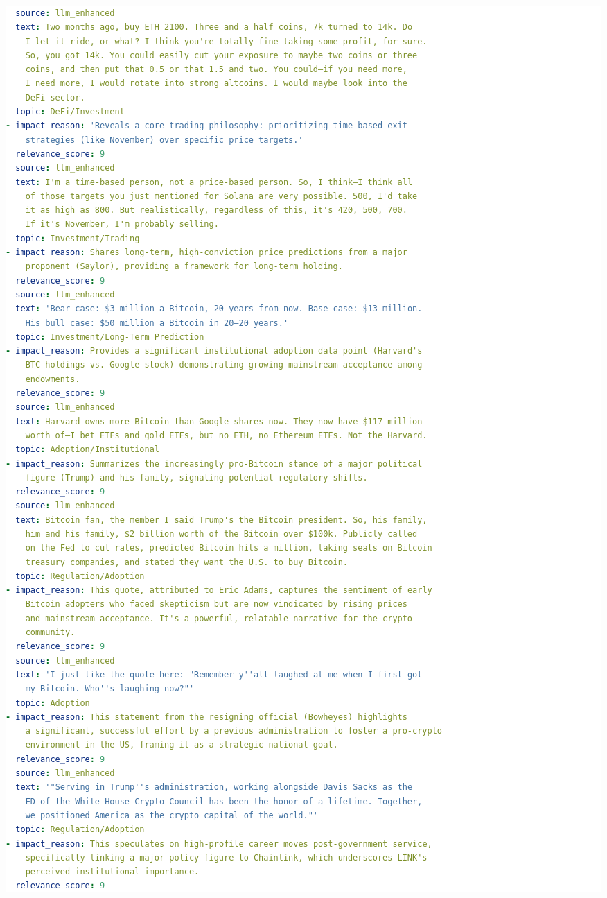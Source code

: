 ```yaml
  source: llm_enhanced
  text: Two months ago, buy ETH 2100. Three and a half coins, 7k turned to 14k. Do
    I let it ride, or what? I think you're totally fine taking some profit, for sure.
    So, you got 14k. You could easily cut your exposure to maybe two coins or three
    coins, and then put that 0.5 or that 1.5 and two. You could—if you need more,
    I need more, I would rotate into strong altcoins. I would maybe look into the
    DeFi sector.
  topic: DeFi/Investment
- impact_reason: 'Reveals a core trading philosophy: prioritizing time-based exit
    strategies (like November) over specific price targets.'
  relevance_score: 9
  source: llm_enhanced
  text: I'm a time-based person, not a price-based person. So, I think—I think all
    of those targets you just mentioned for Solana are very possible. 500, I'd take
    it as high as 800. But realistically, regardless of this, it's 420, 500, 700.
    If it's November, I'm probably selling.
  topic: Investment/Trading
- impact_reason: Shares long-term, high-conviction price predictions from a major
    proponent (Saylor), providing a framework for long-term holding.
  relevance_score: 9
  source: llm_enhanced
  text: 'Bear case: $3 million a Bitcoin, 20 years from now. Base case: $13 million.
    His bull case: $50 million a Bitcoin in 20—20 years.'
  topic: Investment/Long-Term Prediction
- impact_reason: Provides a significant institutional adoption data point (Harvard's
    BTC holdings vs. Google stock) demonstrating growing mainstream acceptance among
    endowments.
  relevance_score: 9
  source: llm_enhanced
  text: Harvard owns more Bitcoin than Google shares now. They now have $117 million
    worth of—I bet ETFs and gold ETFs, but no ETH, no Ethereum ETFs. Not the Harvard.
  topic: Adoption/Institutional
- impact_reason: Summarizes the increasingly pro-Bitcoin stance of a major political
    figure (Trump) and his family, signaling potential regulatory shifts.
  relevance_score: 9
  source: llm_enhanced
  text: Bitcoin fan, the member I said Trump's the Bitcoin president. So, his family,
    him and his family, $2 billion worth of the Bitcoin over $100k. Publicly called
    on the Fed to cut rates, predicted Bitcoin hits a million, taking seats on Bitcoin
    treasury companies, and stated they want the U.S. to buy Bitcoin.
  topic: Regulation/Adoption
- impact_reason: This quote, attributed to Eric Adams, captures the sentiment of early
    Bitcoin adopters who faced skepticism but are now vindicated by rising prices
    and mainstream acceptance. It's a powerful, relatable narrative for the crypto
    community.
  relevance_score: 9
  source: llm_enhanced
  text: 'I just like the quote here: "Remember y''all laughed at me when I first got
    my Bitcoin. Who''s laughing now?"'
  topic: Adoption
- impact_reason: This statement from the resigning official (Bowheyes) highlights
    a significant, successful effort by a previous administration to foster a pro-crypto
    environment in the US, framing it as a strategic national goal.
  relevance_score: 9
  source: llm_enhanced
  text: '"Serving in Trump''s administration, working alongside Davis Sacks as the
    ED of the White House Crypto Council has been the honor of a lifetime. Together,
    we positioned America as the crypto capital of the world."'
  topic: Regulation/Adoption
- impact_reason: This speculates on high-profile career moves post-government service,
    specifically linking a major policy figure to Chainlink, which underscores LINK's
    perceived institutional importance.
  relevance_score: 9
```